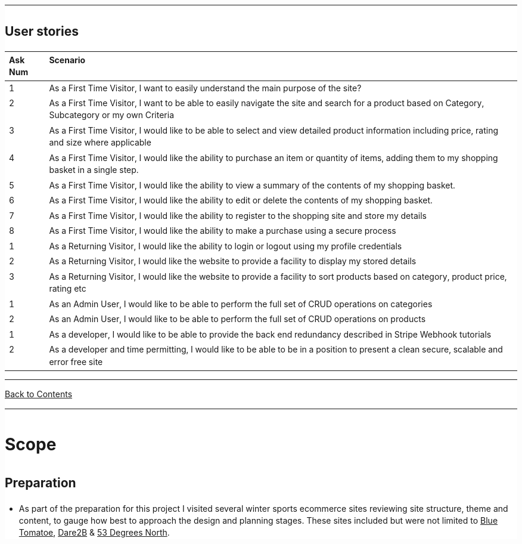 --------


## User stories

Ask Num | Scenario                                                                                                                                              |
:--     | :---------------------------------------------------------------------------------------------------------------------------------------------------  |
1       | As a First Time Visitor, I want to easily understand the main purpose of the site?                                                                    |
2       | As a First Time Visitor, I want to be able to easily navigate the site and search for a product based on Category, Subcategory or my own Criteria     |
3       | As a First Time Visitor, I would like to be able to select and view detailed product information including price, rating and size where applicable    |
4       | As a First Time Visitor, I would like the ability to purchase an item or quantity of items, adding them to my shopping basket in a single step. 	    |
5       | As a First Time Visitor, I would like the ability to view a summary of the contents of my shopping basket.                	       					|
6       | As a First Time Visitor, I would like the ability to edit or delete the contents of my shopping basket.                                               |
7       | As a First Time Visitor, I would like the ability to register to the shopping site and store my details                                               |
8       | As a First Time Visitor, I would like the ability to make a purchase using a secure process   		                                                |
1       | As a Returning Visitor, I would like the ability to login or logout using my profile credentials           			                                |
2       | As a Returning Visitor, I would like the website to provide a facility to display my stored details                   				                |
3       | As a Returning Visitor, I would like the website to provide a facility to sort products based on category, product price, rating etc          		|
1       | As an Admin User, I would like to be able to perform the full set of CRUD operations on categories                                    				|
2       | As an Admin User, I would like to be able to perform the full set of CRUD operations on products                                        				|
1       | As a developer, I would like to be able to provide the back end redundancy described in Stripe Webhook tutorials	                        			|
2	    | As a developer and time permitting, I would like to be able to be in a position to present a clean secure, scalable and error free site	            |


***


[Back to Contents](#table-of-contents)

--------

# Scope

## Preparation
- As part of the preparation for this project I visited  several winter sports ecommerce sites reviewing site structure, theme and content, to gauge how best to approach the design and planning stages. These sites included but were not limited to [Blue Tomatoe](https://www.blue-tomato.com/en-IE/), [Dare2B](https://www.dare2b.ie/) & [53 Degrees North](https://www.53degreesnorth.ie/activity/skiing.html). 

